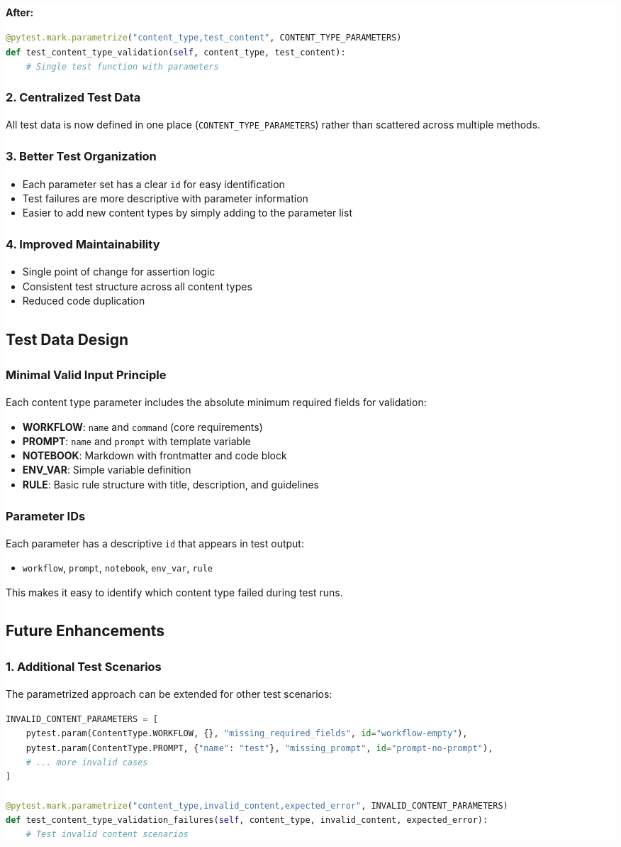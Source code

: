 **After:**
```python
@pytest.mark.parametrize("content_type,test_content", CONTENT_TYPE_PARAMETERS)
def test_content_type_validation(self, content_type, test_content):
    # Single test function with parameters
```

### 2. Centralized Test Data

All test data is now defined in one place (`CONTENT_TYPE_PARAMETERS`) rather than scattered across multiple methods.

### 3. Better Test Organization

- Each parameter set has a clear `id` for easy identification
- Test failures are more descriptive with parameter information
- Easier to add new content types by simply adding to the parameter list

### 4. Improved Maintainability

- Single point of change for assertion logic
- Consistent test structure across all content types
- Reduced code duplication

## Test Data Design

### Minimal Valid Input Principle

Each content type parameter includes the absolute minimum required fields for validation:

- **WORKFLOW**: `name` and `command` (core requirements)
- **PROMPT**: `name` and `prompt` with template variable
- **NOTEBOOK**: Markdown with frontmatter and code block
- **ENV_VAR**: Simple variable definition
- **RULE**: Basic rule structure with title, description, and guidelines

### Parameter IDs

Each parameter has a descriptive `id` that appears in test output:
- `workflow`, `prompt`, `notebook`, `env_var`, `rule`

This makes it easy to identify which content type failed during test runs.

## Future Enhancements

### 1. Additional Test Scenarios

The parametrized approach can be extended for other test scenarios:

```python
INVALID_CONTENT_PARAMETERS = [
    pytest.param(ContentType.WORKFLOW, {}, "missing_required_fields", id="workflow-empty"),
    pytest.param(ContentType.PROMPT, {"name": "test"}, "missing_prompt", id="prompt-no-prompt"),
    # ... more invalid cases
]

@pytest.mark.parametrize("content_type,invalid_content,expected_error", INVALID_CONTENT_PARAMETERS)
def test_content_type_validation_failures(self, content_type, invalid_content, expected_error):
    # Test invalid content scenarios
```
